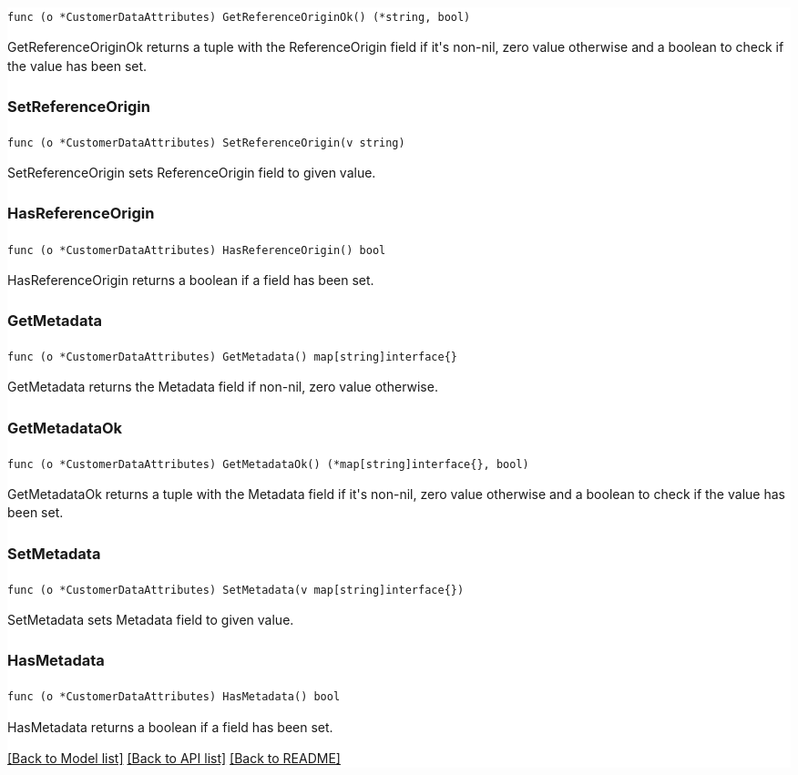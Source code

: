 `func (o *CustomerDataAttributes) GetReferenceOriginOk() (*string, bool)`

GetReferenceOriginOk returns a tuple with the ReferenceOrigin field if it's non-nil, zero value otherwise
and a boolean to check if the value has been set.

### SetReferenceOrigin

`func (o *CustomerDataAttributes) SetReferenceOrigin(v string)`

SetReferenceOrigin sets ReferenceOrigin field to given value.

### HasReferenceOrigin

`func (o *CustomerDataAttributes) HasReferenceOrigin() bool`

HasReferenceOrigin returns a boolean if a field has been set.

### GetMetadata

`func (o *CustomerDataAttributes) GetMetadata() map[string]interface{}`

GetMetadata returns the Metadata field if non-nil, zero value otherwise.

### GetMetadataOk

`func (o *CustomerDataAttributes) GetMetadataOk() (*map[string]interface{}, bool)`

GetMetadataOk returns a tuple with the Metadata field if it's non-nil, zero value otherwise
and a boolean to check if the value has been set.

### SetMetadata

`func (o *CustomerDataAttributes) SetMetadata(v map[string]interface{})`

SetMetadata sets Metadata field to given value.

### HasMetadata

`func (o *CustomerDataAttributes) HasMetadata() bool`

HasMetadata returns a boolean if a field has been set.


[[Back to Model list]](../README.md#documentation-for-models) [[Back to API list]](../README.md#documentation-for-api-endpoints) [[Back to README]](../README.md)


